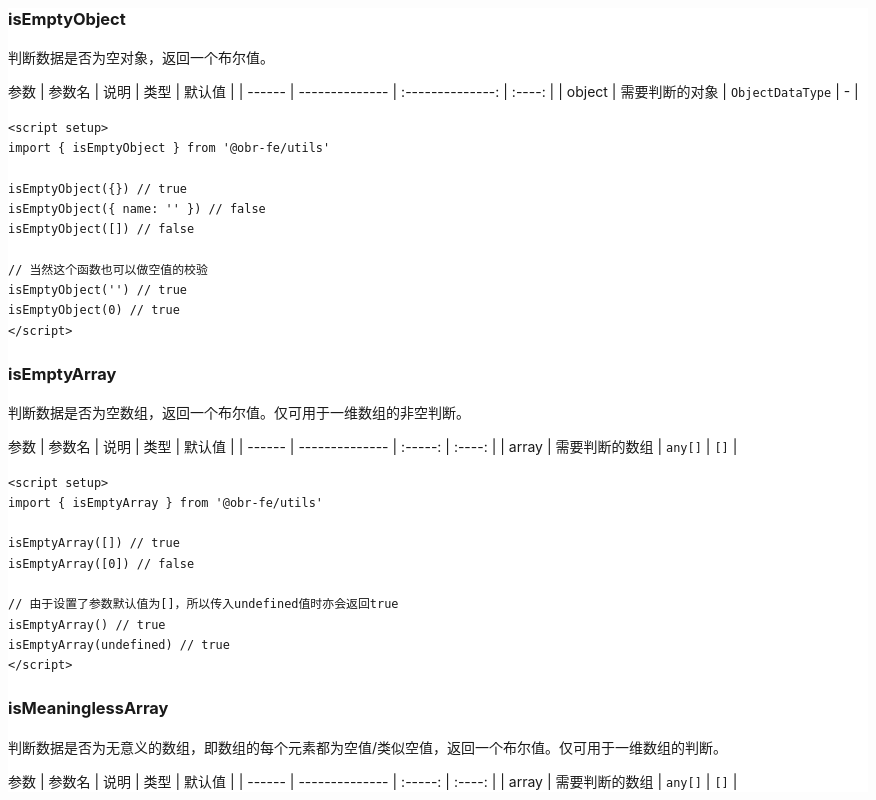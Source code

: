 ### isEmptyObject

判断数据是否为空对象，返回一个布尔值。

参数
| 参数名 | 说明           |       类型       | 默认值 |
| ------ | -------------- | :--------------: | :----: |
| object | 需要判断的对象 | `ObjectDataType` |   -    |

```vue
<script setup>
import { isEmptyObject } from '@obr-fe/utils'

isEmptyObject({}) // true
isEmptyObject({ name: '' }) // false
isEmptyObject([]) // false

// 当然这个函数也可以做空值的校验
isEmptyObject('') // true
isEmptyObject(0) // true
</script>
```

### isEmptyArray

判断数据是否为空数组，返回一个布尔值。仅可用于一维数组的非空判断。

参数
| 参数名 | 说明           |  类型   | 默认值 |
| ------ | -------------- | :-----: | :----: |
| array  | 需要判断的数组 | `any[]` |  `[]`  |

```vue
<script setup>
import { isEmptyArray } from '@obr-fe/utils'

isEmptyArray([]) // true
isEmptyArray([0]) // false

// 由于设置了参数默认值为[]，所以传入undefined值时亦会返回true
isEmptyArray() // true
isEmptyArray(undefined) // true
</script>
```

### isMeaninglessArray

判断数据是否为无意义的数组，即数组的每个元素都为空值/类似空值，返回一个布尔值。仅可用于一维数组的判断。

参数
| 参数名 | 说明           |  类型   | 默认值 |
| ------ | -------------- | :-----: | :----: |
| array  | 需要判断的数组 | `any[]` |  `[]`  |
